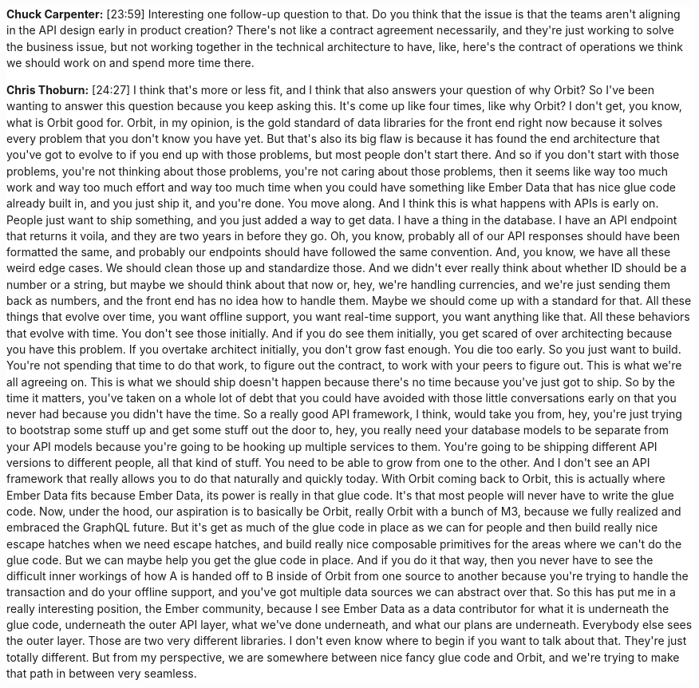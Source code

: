 **Chuck Carpenter:** [23:59] Interesting one follow-up question to that. Do you think that the issue is that the teams aren't aligning in the API design early in product creation? There's not like a contract agreement necessarily, and they're just working to solve the business issue, but not working together in the technical architecture to have, like, here's the contract of operations we think we should work on and spend more time there.

**Chris Thoburn:** [24:27] I think that's more or less fit, and I think that also answers your question of why Orbit? So I've been wanting to answer this question because you keep asking this. It's come up like four times, like why Orbit? I don't get, you know, what is Orbit good for. Orbit, in my opinion, is the gold standard of data libraries for the front end right now because it solves every problem that you don't know you have yet. But that's also its big flaw is because it has found the end architecture that you've got to evolve to if you end up with those problems, but most people don't start there. And so if you don't start with those problems, you're not thinking about those problems, you're not caring about those problems, then it seems like way too much work and way too much effort and way too much time when you could have something like Ember Data that has nice glue code already built in, and you just ship it, and you're done. You move along. And I think this is what happens with APIs is early on. People just want to ship something, and you just added a way to get data. I have a thing in the database. I have an API endpoint that returns it voila, and they are two years in before they go. Oh, you know, probably all of our API responses should have been formatted the same, and probably our endpoints should have followed the same convention. And, you know, we have all these weird edge cases. We should clean those up and standardize those. And we didn't ever really think about whether ID should be a number or a string, but maybe we should think about that now or, hey, we're handling currencies, and we're just sending them back as numbers, and the front end has no idea how to handle them. Maybe we should come up with a standard for that. All these things that evolve over time, you want offline support, you want real-time support, you want anything like that. All these behaviors that evolve with time. You don't see those initially. And if you do see them initially, you get scared of over architecting because you have this problem. If you overtake architect initially, you don't grow fast enough. You die too early. So you just want to build. You're not spending that time to do that work, to figure out the contract, to work with your peers to figure out. This is what we're all agreeing on. This is what we should ship doesn't happen because there's no time because you've just got to ship. So by the time it matters, you've taken on a whole lot of debt that you could have avoided with those little conversations early on that you never had because you didn't have the time. So a really good API framework, I think, would take you from, hey, you're just trying to bootstrap some stuff up and get some stuff out the door to, hey, you really need your database models to be separate from your API models because you're going to be hooking up multiple services to them. You're going to be shipping different API versions to different people, all that kind of stuff. You need to be able to grow from one to the other. And I don't see an API framework that really allows you to do that naturally and quickly today. With Orbit coming back to Orbit, this is actually where Ember Data fits because Ember Data, its power is really in that glue code. It's that most people will never have to write the glue code. Now, under the hood, our aspiration is to basically be Orbit, really Orbit with a bunch of M3, because we fully realized and embraced the GraphQL future. But it's get as much of the glue code in place as we can for people and then build really nice escape hatches when we need escape hatches, and build really nice composable primitives for the areas where we can't do the glue code. But we can maybe help you get the glue code in place. And if you do it that way, then you never have to see the difficult inner workings of how A is handed off to B inside of Orbit from one source to another because you're trying to handle the transaction and do your offline support, and you've got multiple data sources we can abstract over that. So this has put me in a really interesting position, the Ember community, because I see Ember Data as a data contributor for what it is underneath the glue code, underneath the outer API layer, what we've done underneath, and what our plans are underneath. Everybody else sees the outer layer. Those are two very different libraries. I don't even know where to begin if you want to talk about that. They're just totally different. But from my perspective, we are somewhere between nice fancy glue code and Orbit, and we're trying to make that path in between very seamless.
